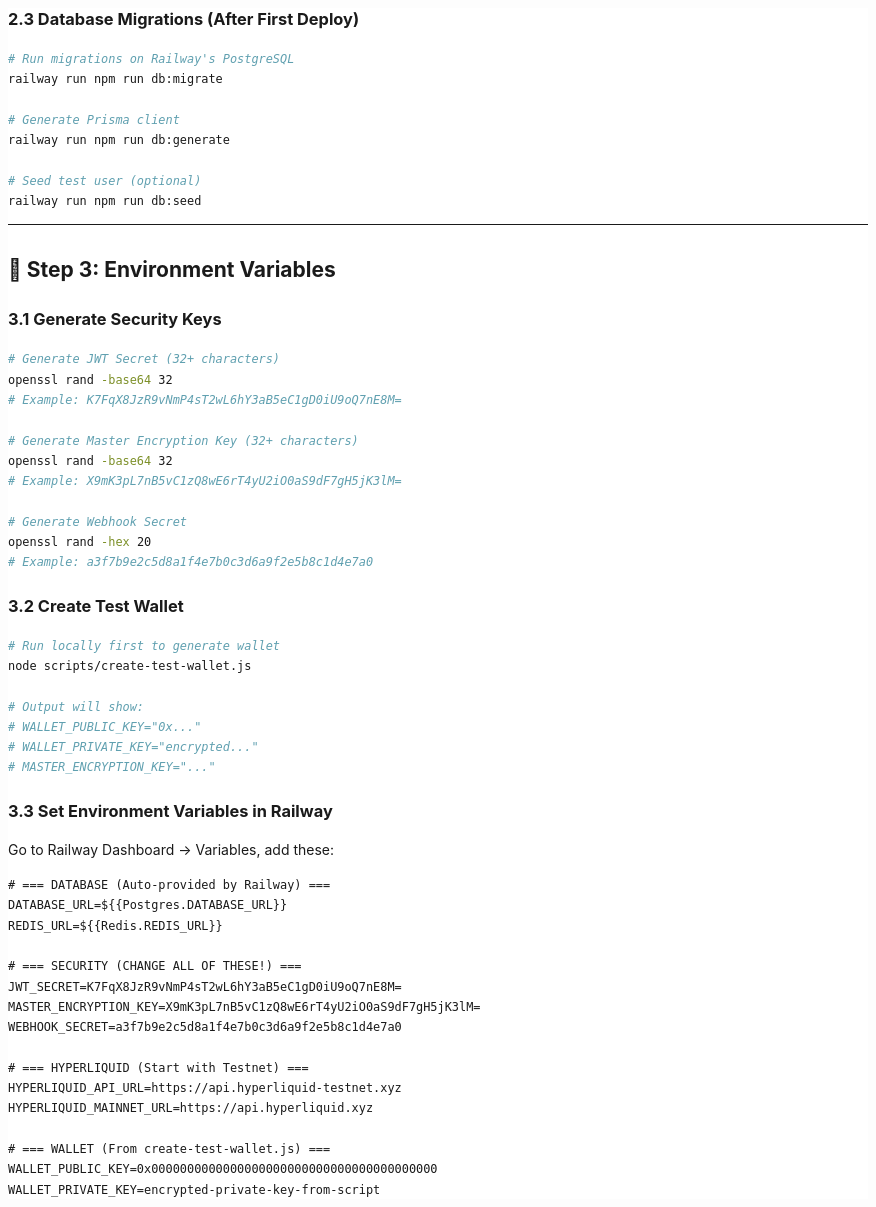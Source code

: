 ### 2.3 Database Migrations (After First Deploy)
```bash
# Run migrations on Railway's PostgreSQL
railway run npm run db:migrate

# Generate Prisma client
railway run npm run db:generate

# Seed test user (optional)
railway run npm run db:seed
```

---

## 🔐 Step 3: Environment Variables

### 3.1 Generate Security Keys
```bash
# Generate JWT Secret (32+ characters)
openssl rand -base64 32
# Example: K7FqX8JzR9vNmP4sT2wL6hY3aB5eC1gD0iU9oQ7nE8M=

# Generate Master Encryption Key (32+ characters)
openssl rand -base64 32
# Example: X9mK3pL7nB5vC1zQ8wE6rT4yU2iO0aS9dF7gH5jK3lM=

# Generate Webhook Secret
openssl rand -hex 20
# Example: a3f7b9e2c5d8a1f4e7b0c3d6a9f2e5b8c1d4e7a0
```

### 3.2 Create Test Wallet
```bash
# Run locally first to generate wallet
node scripts/create-test-wallet.js

# Output will show:
# WALLET_PUBLIC_KEY="0x..."
# WALLET_PRIVATE_KEY="encrypted..."
# MASTER_ENCRYPTION_KEY="..."
```

### 3.3 Set Environment Variables in Railway

Go to Railway Dashboard → Variables, add these:

```env
# === DATABASE (Auto-provided by Railway) ===
DATABASE_URL=${{Postgres.DATABASE_URL}}
REDIS_URL=${{Redis.REDIS_URL}}

# === SECURITY (CHANGE ALL OF THESE!) ===
JWT_SECRET=K7FqX8JzR9vNmP4sT2wL6hY3aB5eC1gD0iU9oQ7nE8M=
MASTER_ENCRYPTION_KEY=X9mK3pL7nB5vC1zQ8wE6rT4yU2iO0aS9dF7gH5jK3lM=
WEBHOOK_SECRET=a3f7b9e2c5d8a1f4e7b0c3d6a9f2e5b8c1d4e7a0

# === HYPERLIQUID (Start with Testnet) ===
HYPERLIQUID_API_URL=https://api.hyperliquid-testnet.xyz
HYPERLIQUID_MAINNET_URL=https://api.hyperliquid.xyz

# === WALLET (From create-test-wallet.js) ===
WALLET_PUBLIC_KEY=0x0000000000000000000000000000000000000000
WALLET_PRIVATE_KEY=encrypted-private-key-from-script

```
